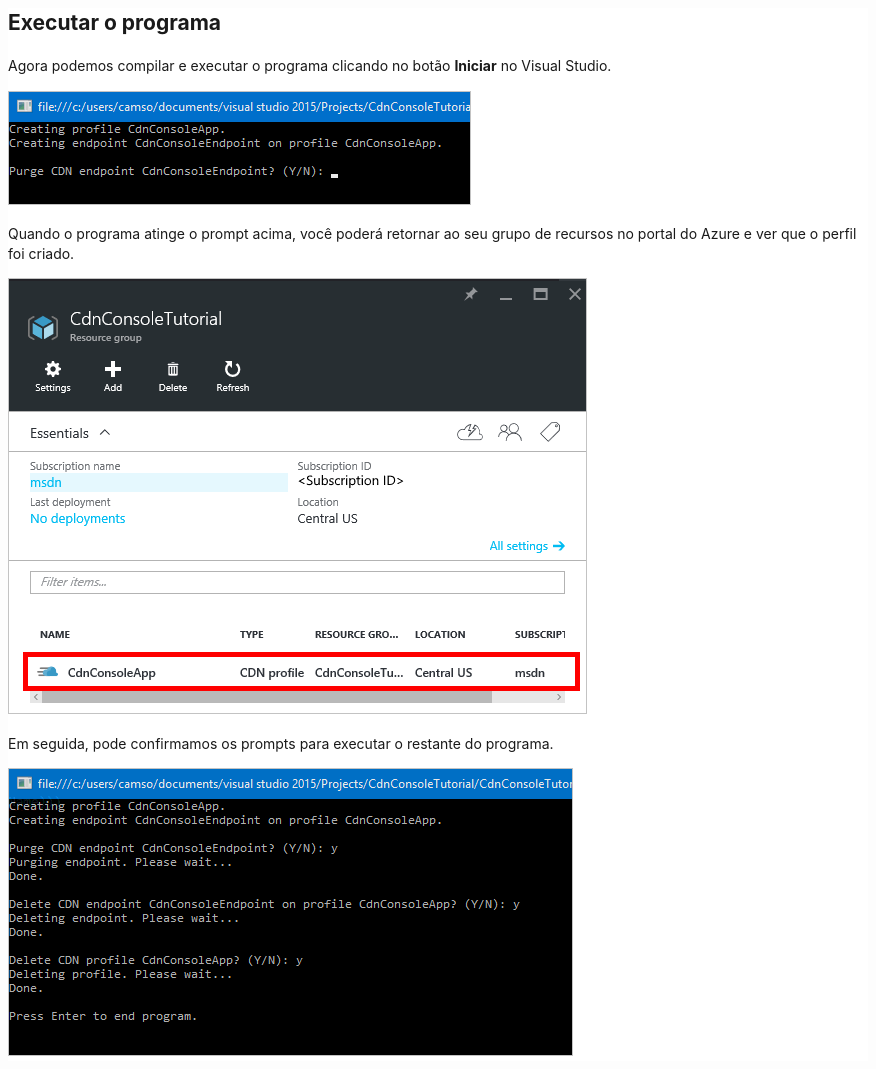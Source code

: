 ## <a name="running-the-program"></a>Executar o programa

Agora podemos compilar e executar o programa clicando no botão **Iniciar** no Visual Studio.

![Programa em execução](./media/cdn-app-dev-net/cdn-program-running-1.png)

Quando o programa atinge o prompt acima, você poderá retornar ao seu grupo de recursos no portal do Azure e ver que o perfil foi criado.

![Sucesso!](./media/cdn-app-dev-net/cdn-success.png)

Em seguida, pode confirmamos os prompts para executar o restante do programa.

![Concluindo de programa](./media/cdn-app-dev-net/cdn-program-running-2.png)

